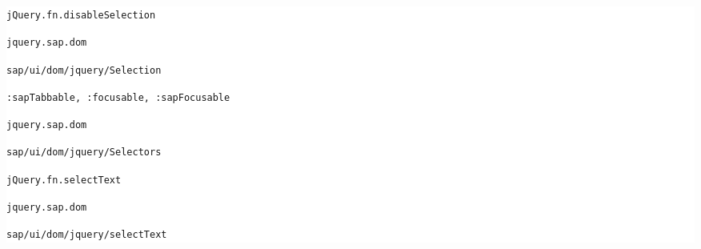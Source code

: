 `jQuery.fn.disableSelection` 



</td>
<td valign="top">

`jquery.sap.dom` 



</td>
<td valign="top">

`sap/ui/dom/jquery/Selection` 



</td>
</tr>
<tr>
<td valign="top">

`:sapTabbable, :focusable, :sapFocusable` 



</td>
<td valign="top">

`jquery.sap.dom` 



</td>
<td valign="top">

`sap/ui/dom/jquery/Selectors` 



</td>
</tr>
<tr>
<td valign="top">

`jQuery.fn.selectText` 



</td>
<td valign="top">

`jquery.sap.dom` 



</td>
<td valign="top">

`sap/ui/dom/jquery/selectText` 



</td>
</tr>
<tr>
<td valign="top">
